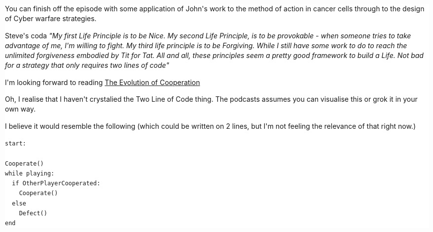You can finish off the episode with some application of John's work to the method of action in cancer cells through to the design of Cyber warfare strategies.

Steve's coda *"My first Life Principle is to be Nice. My second Life Principle, is to be provokable - when someone tries to take advantage of me, I'm willing to fight. My third life principle is to be Forgiving. While I still have some work to do to reach the unlimited forgiveness embodied by Tit for Tat. All and all, these principles seem a pretty good framework to build a Life. Not bad for a strategy that only requires two lines of code"*


I'm looking forward to reading [The Evolution of Cooperation](https://en.wikipedia.org/wiki/The_Evolution_of_Cooperation)

Oh, I realise that I haven't crystalied the Two Line of Code thing. The podcasts assumes you can visualise this or grok it in your own way.

I believe it would resemble the following (which could be written on 2 lines, but I'm not feeling the relevance of that right now.)

```
start:

Cooperate()
while playing:
  if OtherPlayerCooperated:
    Cooperate()
  else
    Defect()
end
```